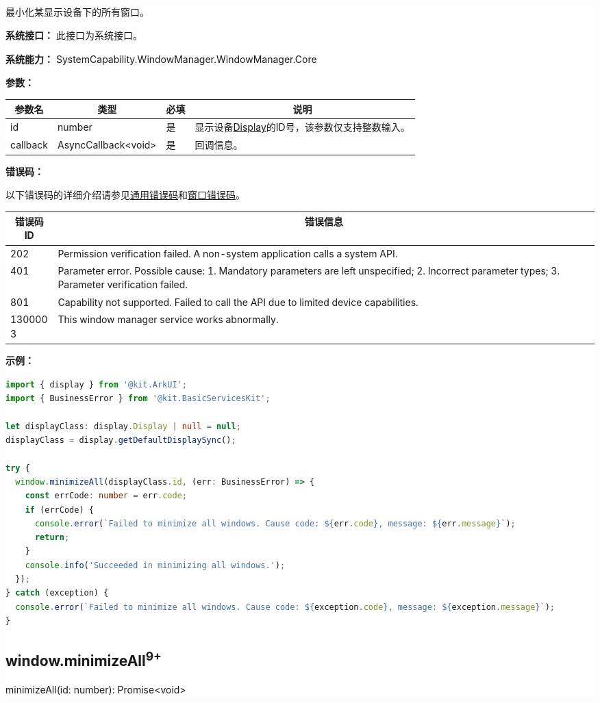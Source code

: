 最小化某显示设备下的所有窗口。

**系统接口：** 此接口为系统接口。

**系统能力：** SystemCapability.WindowManager.WindowManager.Core

**参数：**

| 参数名   | 类型                      | 必填 | 说明           |
| -------- | ------------------------- | ---- | -------------- |
| id       | number                    | 是   | 显示设备[Display](js-apis-display.md#display)的ID号，该参数仅支持整数输入。 |
| callback | AsyncCallback&lt;void&gt; | 是   | 回调信息。     |

**错误码：**

以下错误码的详细介绍请参见[通用错误码](../errorcode-universal.md)和[窗口错误码](errorcode-window.md)。

| 错误码ID | 错误信息 |
| ------- | -------------------------------------------- |
| 202     | Permission verification failed. A non-system application calls a system API. |
| 401     | Parameter error. Possible cause: 1. Mandatory parameters are left unspecified; 2. Incorrect parameter types; 3. Parameter verification failed. |
| 801     | Capability not supported. Failed to call the API due to limited device capabilities. |
| 1300003 | This window manager service works abnormally. |

**示例：**

```ts
import { display } from '@kit.ArkUI';
import { BusinessError } from '@kit.BasicServicesKit';

let displayClass: display.Display | null = null;
displayClass = display.getDefaultDisplaySync();

try {
  window.minimizeAll(displayClass.id, (err: BusinessError) => {
    const errCode: number = err.code;
    if (errCode) {
      console.error(`Failed to minimize all windows. Cause code: ${err.code}, message: ${err.message}`);
      return;
    }
    console.info('Succeeded in minimizing all windows.');
  });
} catch (exception) {
  console.error(`Failed to minimize all windows. Cause code: ${exception.code}, message: ${exception.message}`);
}
```

## window.minimizeAll<sup>9+</sup>
minimizeAll(id: number): Promise&lt;void&gt;
